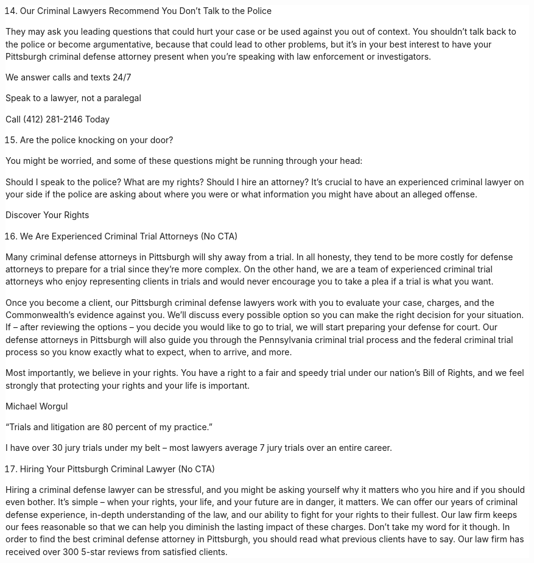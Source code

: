 14. Our Criminal Lawyers Recommend You Don’t Talk to the Police

They may ask you leading questions that could hurt your case or be used against you out of context. You shouldn’t talk back to the police or become argumentative, because that could lead to other problems, but it’s in your best interest to have your Pittsburgh criminal defense attorney present when you’re speaking with law enforcement or investigators.

We answer calls and texts 24/7

Speak to a lawyer, not a paralegal

Call (412) 281-2146 Today

15. Are the police knocking on your door?

You might be worried, and some of these questions might be running through your head:

Should I speak to the police?
What are my rights?
Should I hire an attorney?
It’s crucial to have an experienced criminal lawyer on your side if the police are asking about where you were or what information you might have about an alleged offense.

Discover Your Rights

16. We Are Experienced Criminal Trial Attorneys  (No CTA)

Many criminal defense attorneys in Pittsburgh will shy away from a trial. In all honesty, they tend to be more costly for defense attorneys to prepare for a trial since they’re more complex. On the other hand, we are a team of experienced criminal trial attorneys who enjoy representing clients in trials and would never encourage you to take a plea if a trial is what you want.

Once you become a client, our Pittsburgh criminal defense lawyers work with you to evaluate your case, charges, and the Commonwealth’s evidence against you. We’ll discuss every possible option so you can make the right decision for your situation. If – after reviewing the options – you decide you would like to go to trial, we will start preparing your defense for court. Our defense attorneys in Pittsburgh will also guide you through the Pennsylvania criminal trial process and the federal criminal trial process so you know exactly what to expect, when to arrive, and more.

Most importantly, we believe in your rights. You have a right to a fair and speedy trial under our nation’s Bill of Rights, and we feel strongly that protecting your rights and your life is important.

Michael Worgul

“Trials and litigation are 80 percent of my practice.”

I have over 30 jury trials under my belt – most lawyers average 7 jury trials over an entire career.

17. Hiring Your Pittsburgh Criminal Lawyer  (No CTA)

Hiring a criminal defense lawyer can be stressful, and you might be asking yourself why it matters who you hire and if you should even bother. It’s simple – when your rights, your life, and your future are in danger, it matters. We can offer our years of criminal defense experience, in-depth understanding of the law, and our ability to fight for your rights to their fullest. Our law firm keeps our fees reasonable so that we can help you diminish the lasting impact of these charges. Don’t take my word for it though. In order to find the best criminal defense attorney in Pittsburgh, you should read what previous clients have to say. Our law firm has received over 300 5-star reviews from satisfied clients.
